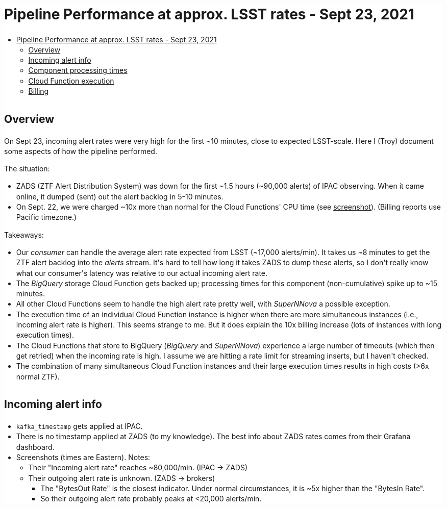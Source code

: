 # Pipeline Performance at approx. LSST rates - Sept 23, 2021<a name="pipeline-performance-at-approx-lsst-rates---sept-23-2021"></a>



- [Pipeline Performance at approx. LSST rates - Sept 23, 2021](#pipeline-performance-at-approx-lsst-rates---sept-23-2021)
  - [Overview](#overview)
  - [Incoming alert info](#incoming-alert-info)
  - [Component processing times](#component-processing-times)
  - [Cloud Function execution](#cloud-function-execution)
  - [Billing](#billing)



## Overview<a name="overview"></a>

On Sept 23, incoming alert rates were very high for the first ~10 minutes, close to
expected LSST-scale. Here I (Troy) document some aspects of how the pipeline performed.

The situation:

- ZADS (ZTF Alert Distribution System) was down for the first ~1.5 hours (~90,000
  alerts) of IPAC observing. When it came online, it dumped (sent) out the alert backlog
  in 5-10 minutes.
- On Sept. 22, we were charged ~10x more than normal for the Cloud Functions' CPU time
  (see [screenshot](#billing)). (Billing reports use Pacific timezone.)

Takeaways:

- Our *consumer* can handle the average alert rate expected from LSST (~17,000
  alerts/min). It takes us ~8 minutes to get the ZTF alert backlog into the *alerts*
  stream. It's hard to tell how long it takes ZADS to dump these alerts, so I don't
  really know what our consumer's latency was relative to our actual incoming alert
  rate.
- The *BigQuery* storage Cloud Function gets backed up; processing times for this
  component (non-cumulative) spike up to ~15 minutes.
- All other Cloud Functions seem to handle the high alert rate pretty well, with
  *SuperNNova* a possible exception.
- The execution time of an individual Cloud Function instance is higher when there are
  more simultaneous instances (i.e., incoming alert rate is higher). This seems strange
  to me. But it does explain the 10x billing increase (lots of instances with long
  execution times).
- The Cloud Functions that store to BigQuery (*BigQuery* and *SuperNNova*) experience a
  large number of timeouts (which then get retried) when the incoming rate is high. I
  assume we are hitting a rate limit for streaming inserts, but I haven't checked.
- The combination of many simultaneous Cloud Function instances and their large
  execution times results in high costs (>6x normal ZTF).

## Incoming alert info<a name="incoming-alert-info"></a>

- `kafka_timestamp` gets applied at IPAC.
- There is no timestamp applied at ZADS (to my knowledge). The best info about ZADS
  rates comes from their Grafana dashboard.
- Screenshots (times are Eastern). Notes:
  - Their "Incoming alert rate" reaches ~80,000/min. (IPAC -> ZADS)
  - Their outgoing alert rate is unknown. (ZADS -> brokers)
    - The "BytesOut Rate" is the closest indicator. Under normal circumstances, it is
      ~5x higher than the "BytesIn Rate".
    - So their outgoing alert rate probably peaks at \<20,000 alerts/min.
